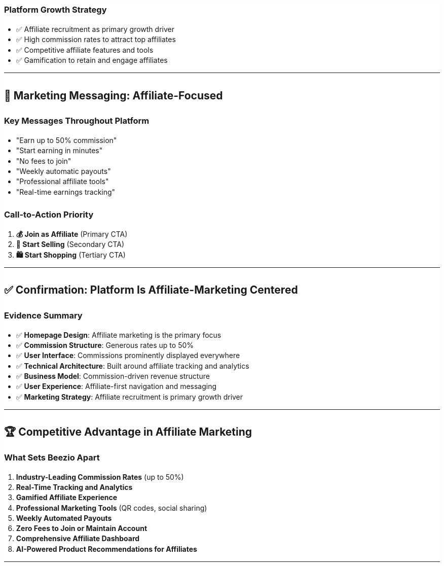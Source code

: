 ### **Platform Growth Strategy**
- ✅ Affiliate recruitment as primary growth driver
- ✅ High commission rates to attract top affiliates
- ✅ Competitive affiliate features and tools
- ✅ Gamification to retain and engage affiliates

---

## 🎯 **Marketing Messaging: Affiliate-Focused**

### **Key Messages Throughout Platform**
- "Earn up to 50% commission"
- "Start earning in minutes"
- "No fees to join"
- "Weekly automatic payouts"
- "Professional affiliate tools"
- "Real-time earnings tracking"

### **Call-to-Action Priority**
1. **💰 Join as Affiliate** (Primary CTA)
2. **🏪 Start Selling** (Secondary CTA)
3. **🛍️ Start Shopping** (Tertiary CTA)

---

## ✅ **Confirmation: Platform Is Affiliate-Marketing Centered**

### **Evidence Summary**
- ✅ **Homepage Design**: Affiliate marketing is the primary focus
- ✅ **Commission Structure**: Generous rates up to 50%
- ✅ **User Interface**: Commissions prominently displayed everywhere
- ✅ **Technical Architecture**: Built around affiliate tracking and analytics
- ✅ **Business Model**: Commission-driven revenue structure
- ✅ **User Experience**: Affiliate-first navigation and messaging
- ✅ **Marketing Strategy**: Affiliate recruitment is primary growth driver

---

## 🏆 **Competitive Advantage in Affiliate Marketing**

### **What Sets Beezio Apart**
1. **Industry-Leading Commission Rates** (up to 50%)
2. **Real-Time Tracking and Analytics**
3. **Gamified Affiliate Experience**
4. **Professional Marketing Tools** (QR codes, social sharing)
5. **Weekly Automated Payouts**
6. **Zero Fees to Join or Maintain Account**
7. **Comprehensive Affiliate Dashboard**
8. **AI-Powered Product Recommendations for Affiliates**

---